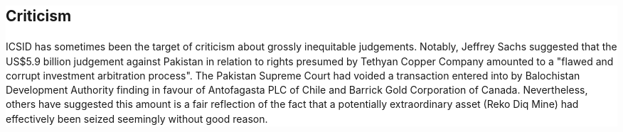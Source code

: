 ## Criticism

ICSID has sometimes been the target of criticism about grossly inequitable
judgements. Notably, Jeffrey Sachs suggested that the US$5.9 billion judgement
against Pakistan in relation to rights presumed by Tethyan Copper Company
amounted to a "flawed and corrupt investment arbitration process". The
Pakistan Supreme Court had voided a transaction entered into by Balochistan
Development Authority finding in favour of Antofagasta PLC of Chile and
Barrick Gold Corporation of Canada. Nevertheless, others have suggested this
amount is a fair reflection of the fact that a potentially extraordinary asset
(Reko Diq Mine) had effectively been seized seemingly without good reason.